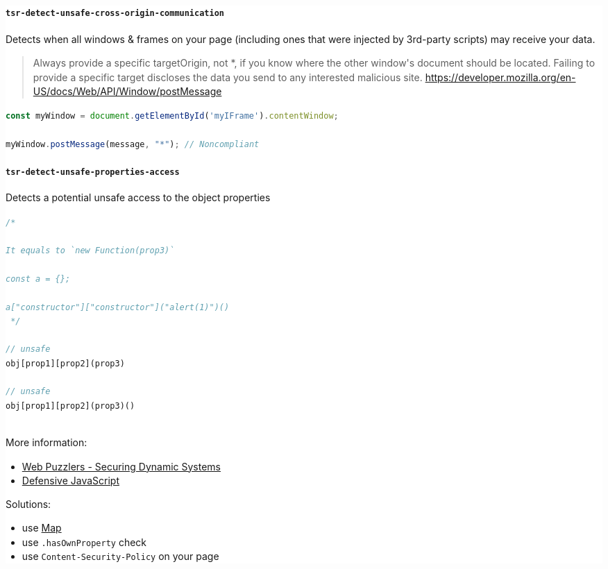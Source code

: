 #### `tsr-detect-unsafe-cross-origin-communication`

Detects when all windows & frames on your page (including ones that were injected by 3rd-party scripts)
may receive your data.

> Always provide a specific targetOrigin, not *, if you know where the other window's document should be located. Failing to provide a specific target discloses the data you send to any interested malicious site.
> https://developer.mozilla.org/en-US/docs/Web/API/Window/postMessage

```js
const myWindow = document.getElementById('myIFrame').contentWindow;

myWindow.postMessage(message, "*"); // Noncompliant
```

#### `tsr-detect-unsafe-properties-access`

Detects a potential unsafe access to the object properties

```js
/* 

It equals to `new Function(prop3)`

const a = {};

a["constructor"]["constructor"]("alert(1)")()
 */
 
// unsafe
obj[prop1][prop2](prop3)

// unsafe
obj[prop1][prop2](prop3)()  
 
```

More information:
* [Web Puzzlers - Securing Dynamic Systems](https://youtu.be/SkNWAjDRLDY)
* [Defensive JavaScript](https://www.javascriptjanuary.com/blog/defensive-javascript)

Solutions:
* use [Map](https://developer.mozilla.org/en-US/docs/Web/JavaScript/Reference/Global_Objects/Map)
* use `.hasOwnProperty` check
* use `Content-Security-Policy` on your page
